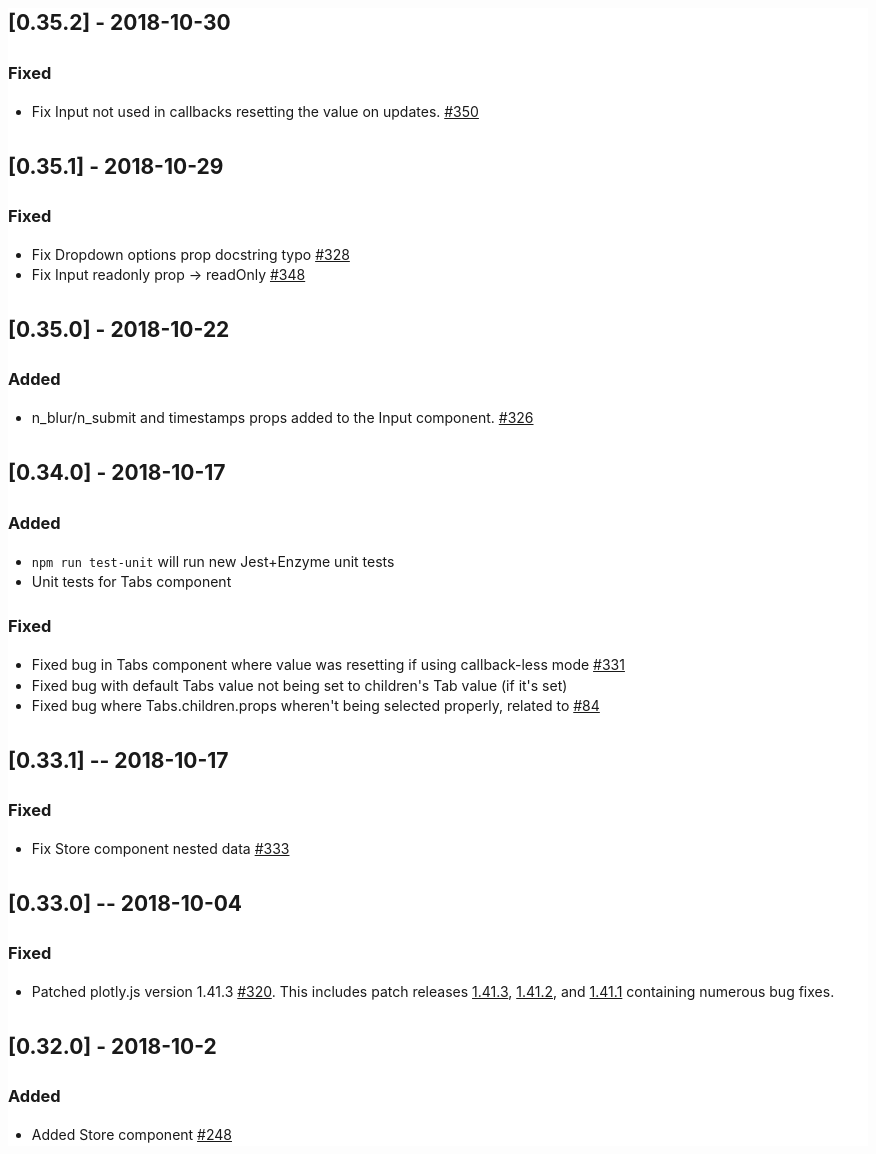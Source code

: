 ## [0.35.2] - 2018-10-30
### Fixed
- Fix Input not used in callbacks resetting the value on updates. [#350](https://github.com/plotly/dash-core-components/pull/350)

## [0.35.1] - 2018-10-29
### Fixed
- Fix Dropdown options prop docstring typo [#328](https://github.com/plotly/dash-core-components/pull/328/files)
- Fix Input readonly prop -> readOnly [#348](https://github.com/plotly/dash-core-components/pull/348)

## [0.35.0] - 2018-10-22
### Added
- n_blur/n_submit and timestamps props added to the Input component. [#326](https://github.com/plotly/dash-core-components/pull/326)

## [0.34.0] - 2018-10-17
### Added
- `npm run test-unit` will run new Jest+Enzyme unit tests
- Unit tests for Tabs component
### Fixed
- Fixed bug in Tabs component where value was resetting if using callback-less mode [#331](https://github.com/plotly/dash-core-components/issues/331)
- Fixed bug with default Tabs value not being set to children's Tab value (if it's set)
- Fixed bug where Tabs.children.props wheren't being selected properly, related to [#84](https://github.com/plotly/dash-renderer/issues/84)

## [0.33.1] -- 2018-10-17
### Fixed
- Fix Store component nested data [#333](https://github.com/plotly/dash-core-components/pull/333)

## [0.33.0] -- 2018-10-04
### Fixed
- Patched plotly.js version 1.41.3 [#320](https://github.com/plotly/dash-core-components/pull/320). This includes patch releases [1.41.3](https://github.com/plotly/plotly.js/releases/tag/v1.41.3), [1.41.2](https://github.com/plotly/plotly.js/releases/tag/v1.41.2), and [1.41.1](https://github.com/plotly/plotly.js/releases/tag/v1.41.1) containing numerous bug fixes.

## [0.32.0] - 2018-10-2
### Added
- Added Store component [#248](https://github.com/plotly/dash-core-components/pull/248)
